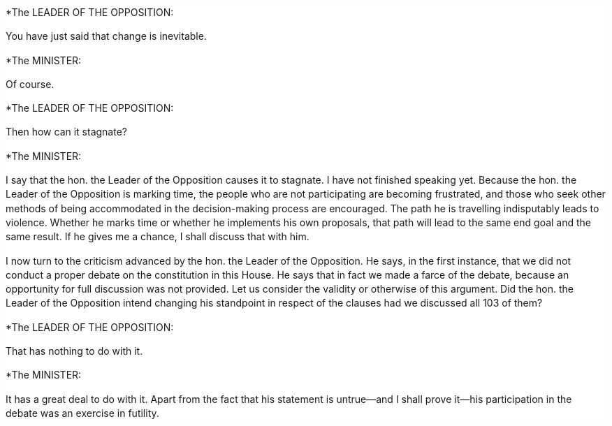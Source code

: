 </speech>

<speech by="#leader_of_the_opposition">

<from>*The <person refersTo="hansard_za">LEADER OF THE OPPOSITION</person>:</from>

<p>You have just said that change is inevitable.</p>

</speech>

<speech by="#minister">

<from>*The <person refersTo="hansard_za">MINISTER</person>:</from>

<p>Of course.</p>

</speech>

<speech by="#leader_of_the_opposition">

<from>*The <person refersTo="hansard_za">LEADER OF THE OPPOSITION</person>:</from>

<p>Then how can it stagnate?</p>

</speech>

<speech by="#minister">

<from>*The <person refersTo="hansard_za">MINISTER</person>:</from>

<p>I say that the hon. the Leader of the Opposition causes it to stagnate. I have not finished speaking yet. Because the hon. the Leader of the Opposition is marking time, the people who are not participating are becoming frustrated, and those who seek other methods of being accommodated in the decision-making process are encouraged. The path he is travelling indisputably leads to violence. Whether he marks time or whether he implements his own proposals, that path will lead to the same end <span class="col_13603-13604" refersTo="page_1690"/>goal and the same result. If he gives me a chance, I shall discuss that with him.</p>

<p>I now turn to the criticism advanced by the hon. the Leader of the Opposition. He says, in the first instance, that we did not conduct a proper debate on the constitution in this House. He says that in fact we made a farce of the debate, because an opportunity for full discussion was not provided. Let us consider the validity or otherwise of this argument. Did the hon. the Leader of the Opposition intend changing his standpoint in respect of the clauses had we discussed all 103 of them?</p>

</speech>

<speech by="#leader_of_the_opposition">

<from>*The <person refersTo="hansard_za">LEADER OF THE OPPOSITION</person>:</from>

<p>That has nothing to do with it.</p>

</speech>

<speech by="#minister">

<from>*The <person refersTo="hansard_za">MINISTER</person>:</from>

<p>It has a great deal to do with it. Apart from the fact that his statement is untrue&#x2014;and I shall prove it&#x2014;his participation in the debate was an exercise in futility.</p>

</speech>
